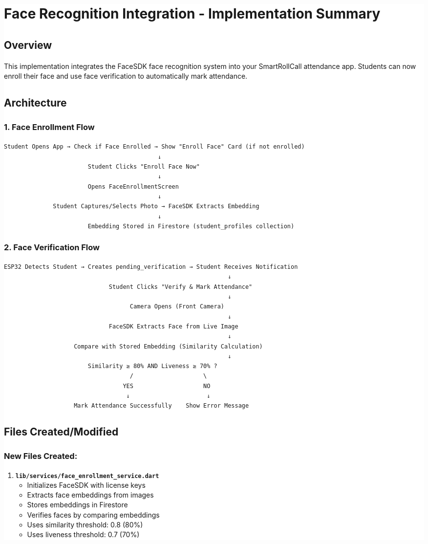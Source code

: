 # Face Recognition Integration - Implementation Summary

## Overview
This implementation integrates the FaceSDK face recognition system into your SmartRollCall attendance app. Students can now enroll their face and use face verification to automatically mark attendance.

## Architecture

### 1. **Face Enrollment Flow**
```
Student Opens App → Check if Face Enrolled → Show "Enroll Face" Card (if not enrolled)
                                            ↓
                        Student Clicks "Enroll Face Now"
                                            ↓
                        Opens FaceEnrollmentScreen
                                            ↓
              Student Captures/Selects Photo → FaceSDK Extracts Embedding
                                            ↓
                        Embedding Stored in Firestore (student_profiles collection)
```

### 2. **Face Verification Flow**
```
ESP32 Detects Student → Creates pending_verification → Student Receives Notification
                                                                ↓
                              Student Clicks "Verify & Mark Attendance"
                                                                ↓
                                    Camera Opens (Front Camera)
                                                                ↓
                              FaceSDK Extracts Face from Live Image
                                                                ↓
                    Compare with Stored Embedding (Similarity Calculation)
                                                                ↓
                        Similarity ≥ 80% AND Liveness ≥ 70% ?
                                    /                    \
                                  YES                    NO
                                   ↓                      ↓
                    Mark Attendance Successfully    Show Error Message
```

## Files Created/Modified

### New Files Created:

1. **`lib/services/face_enrollment_service.dart`**
   - Initializes FaceSDK with license keys
   - Extracts face embeddings from images
   - Stores embeddings in Firestore
   - Verifies faces by comparing embeddings
   - Uses similarity threshold: 0.8 (80%)
   - Uses liveness threshold: 0.7 (70%)

